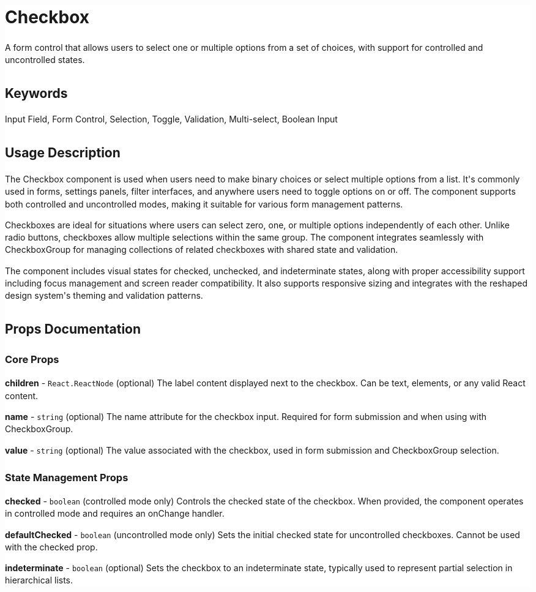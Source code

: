 # Checkbox

A form control that allows users to select one or multiple options from a set of choices, with support for controlled and uncontrolled states.

## Keywords

Input Field, Form Control, Selection, Toggle, Validation, Multi-select, Boolean Input

## Usage Description

The Checkbox component is used when users need to make binary choices or select multiple options from a list. It's commonly used in forms, settings panels, filter interfaces, and anywhere users need to toggle options on or off. The component supports both controlled and uncontrolled modes, making it suitable for various form management patterns.

Checkboxes are ideal for situations where users can select zero, one, or multiple options independently of each other. Unlike radio buttons, checkboxes allow multiple selections within the same group. The component integrates seamlessly with CheckboxGroup for managing collections of related checkboxes with shared state and validation.

The component includes visual states for checked, unchecked, and indeterminate states, along with proper accessibility support including focus management and screen reader compatibility. It also supports responsive sizing and integrates with the reshaped design system's theming and validation patterns.

## Props Documentation

### Core Props

**children** - `React.ReactNode` (optional)
The label content displayed next to the checkbox. Can be text, elements, or any valid React content.

**name** - `string` (optional)
The name attribute for the checkbox input. Required for form submission and when using with CheckboxGroup.

**value** - `string` (optional)
The value associated with the checkbox, used in form submission and CheckboxGroup selection.

### State Management Props

**checked** - `boolean` (controlled mode only)
Controls the checked state of the checkbox. When provided, the component operates in controlled mode and requires an onChange handler.

**defaultChecked** - `boolean` (uncontrolled mode only)
Sets the initial checked state for uncontrolled checkboxes. Cannot be used with the checked prop.

**indeterminate** - `boolean` (optional)
Sets the checkbox to an indeterminate state, typically used to represent partial selection in hierarchical lists.
